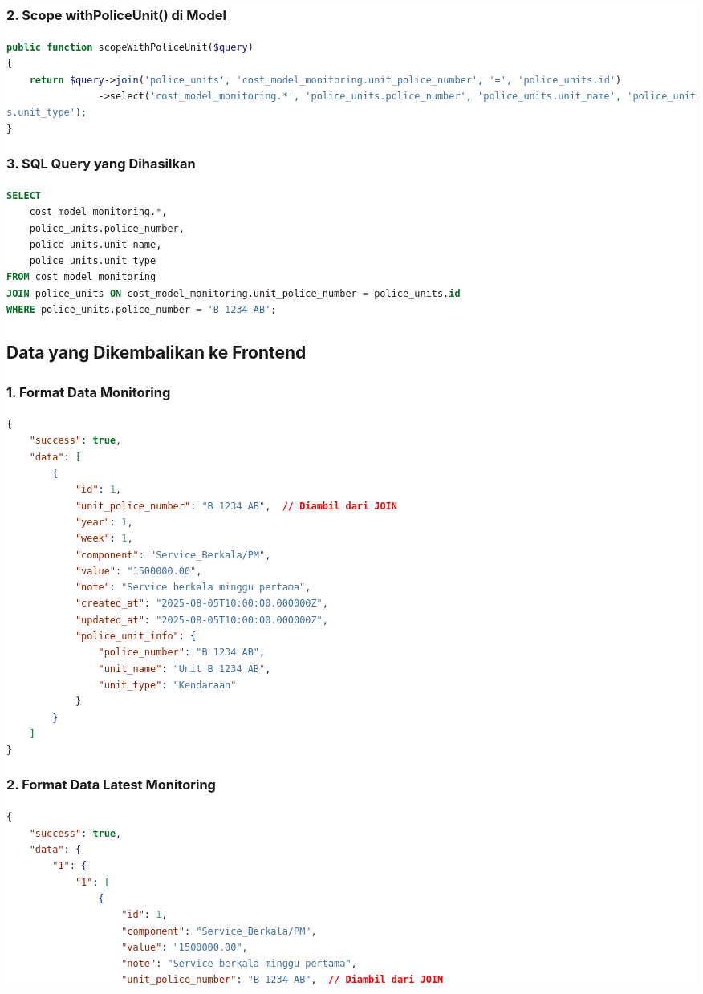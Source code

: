 ### 2. Scope withPoliceUnit() di Model
```php
public function scopeWithPoliceUnit($query)
{
    return $query->join('police_units', 'cost_model_monitoring.unit_police_number', '=', 'police_units.id')
                ->select('cost_model_monitoring.*', 'police_units.police_number', 'police_units.unit_name', 'police_units.unit_type');
}
```

### 3. SQL Query yang Dihasilkan
```sql
SELECT 
    cost_model_monitoring.*,
    police_units.police_number,
    police_units.unit_name,
    police_units.unit_type
FROM cost_model_monitoring
JOIN police_units ON cost_model_monitoring.unit_police_number = police_units.id
WHERE police_units.police_number = 'B 1234 AB';
```

## Data yang Dikembalikan ke Frontend

### 1. Format Data Monitoring
```json
{
    "success": true,
    "data": [
        {
            "id": 1,
            "unit_police_number": "B 1234 AB",  // Diambil dari JOIN
            "year": 1,
            "week": 1,
            "component": "Service_Berkala/PM",
            "value": "1500000.00",
            "note": "Service berkala minggu pertama",
            "created_at": "2025-08-05T10:00:00.000000Z",
            "updated_at": "2025-08-05T10:00:00.000000Z",
            "police_unit_info": {
                "police_number": "B 1234 AB",
                "unit_name": "Unit B 1234 AB",
                "unit_type": "Kendaraan"
            }
        }
    ]
}
```

### 2. Format Data Latest Monitoring
```json
{
    "success": true,
    "data": {
        "1": {
            "1": [
                {
                    "id": 1,
                    "component": "Service_Berkala/PM",
                    "value": "1500000.00",
                    "note": "Service berkala minggu pertama",
                    "unit_police_number": "B 1234 AB",  // Diambil dari JOIN
```